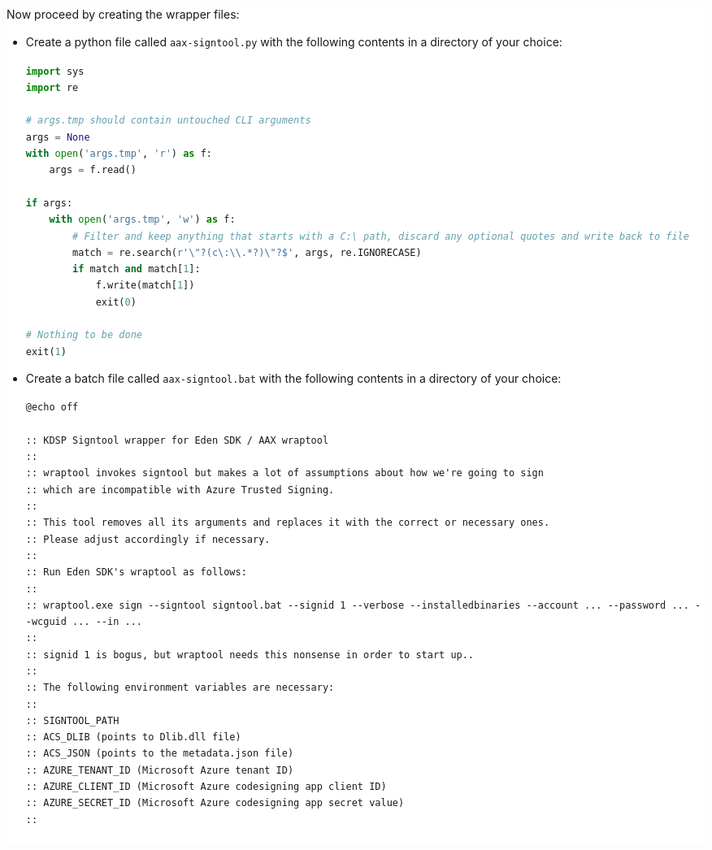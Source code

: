 Now proceed by creating the wrapper files:

* Create a python file called `aax-signtool.py` with the following contents in a directory of your choice:
	```python
	import sys
	import re
	
	# args.tmp should contain untouched CLI arguments
	args = None
	with open('args.tmp', 'r') as f:
		args = f.read()
	
	if args:
		with open('args.tmp', 'w') as f:
			# Filter and keep anything that starts with a C:\ path, discard any optional quotes and write back to file
			match = re.search(r'\"?(c\:\\.*?)\"?$', args, re.IGNORECASE)
			if match and match[1]:
				f.write(match[1])
				exit(0)
	
	# Nothing to be done
	exit(1)
	```

* Create a batch file called `aax-signtool.bat` with the following contents in a directory of your choice:
	```dos
	@echo off
	
	:: KDSP Signtool wrapper for Eden SDK / AAX wraptool
	::
	:: wraptool invokes signtool but makes a lot of assumptions about how we're going to sign
	:: which are incompatible with Azure Trusted Signing.
	::
	:: This tool removes all its arguments and replaces it with the correct or necessary ones.
	:: Please adjust accordingly if necessary.
	::
	:: Run Eden SDK's wraptool as follows:
	::
	:: wraptool.exe sign --signtool signtool.bat --signid 1 --verbose --installedbinaries --account ... --password ... --wcguid ... --in ...
	::
	:: signid 1 is bogus, but wraptool needs this nonsense in order to start up..
	::
	:: The following environment variables are necessary:
	::
	:: SIGNTOOL_PATH
	:: ACS_DLIB (points to Dlib.dll file)
	:: ACS_JSON (points to the metadata.json file)
	:: AZURE_TENANT_ID (Microsoft Azure tenant ID)
	:: AZURE_CLIENT_ID (Microsoft Azure codesigning app client ID)
	:: AZURE_SECRET_ID (Microsoft Azure codesigning app secret value)
	::
	